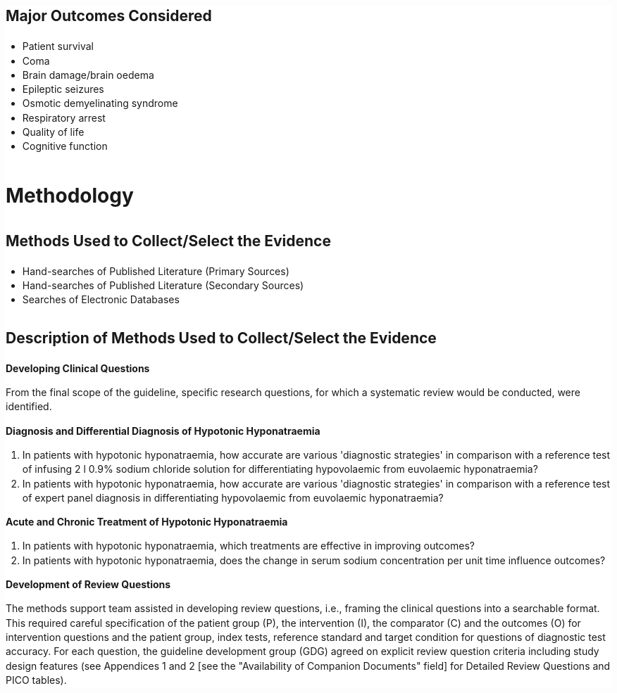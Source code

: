 ## Major Outcomes Considered



  * Patient survival 
  * Coma 
  * Brain damage/brain oedema 
  * Epileptic seizures 
  * Osmotic demyelinating syndrome 
  * Respiratory arrest 
  * Quality of life 
  * Cognitive function 



# Methodology

## Methods Used to Collect/Select the Evidence

- Hand-searches of Published Literature (Primary Sources)
- Hand-searches of Published Literature (Secondary Sources)
- Searches of Electronic Databases

## Description of Methods Used to Collect/Select the Evidence



**Developing Clinical Questions**

From the final scope of the guideline, specific research questions, for which a systematic review would be conducted, were identified.

**Diagnosis and Differential Diagnosis of Hypotonic Hyponatraemia**

  1. In patients with hypotonic hyponatraemia, how accurate are various 'diagnostic strategies' in comparison with a reference test of infusing 2 l 0.9% sodium chloride solution for differentiating hypovolaemic from euvolaemic hyponatraemia? 
  2. In patients with hypotonic hyponatraemia, how accurate are various 'diagnostic strategies' in comparison with a reference test of expert panel diagnosis in differentiating hypovolaemic from euvolaemic hyponatraemia? 



**Acute and Chronic Treatment of Hypotonic Hyponatraemia**

  1. In patients with hypotonic hyponatraemia, which treatments are effective in improving outcomes? 
  2. In patients with hypotonic hyponatraemia, does the change in serum sodium concentration per unit time influence outcomes? 



**Development of Review Questions**

The methods support team assisted in developing review questions, i.e., framing the clinical questions into a searchable format. This required careful specification of the patient group (P), the intervention (I), the comparator (C) and the outcomes (O) for intervention questions and the patient group, index tests, reference standard and target condition for questions of diagnostic test accuracy. For each question, the guideline development group (GDG) agreed on explicit review question criteria including study design features (see Appendices 1 and 2 [see the "Availability of Companion Documents" field] for Detailed Review Questions and PICO tables).

